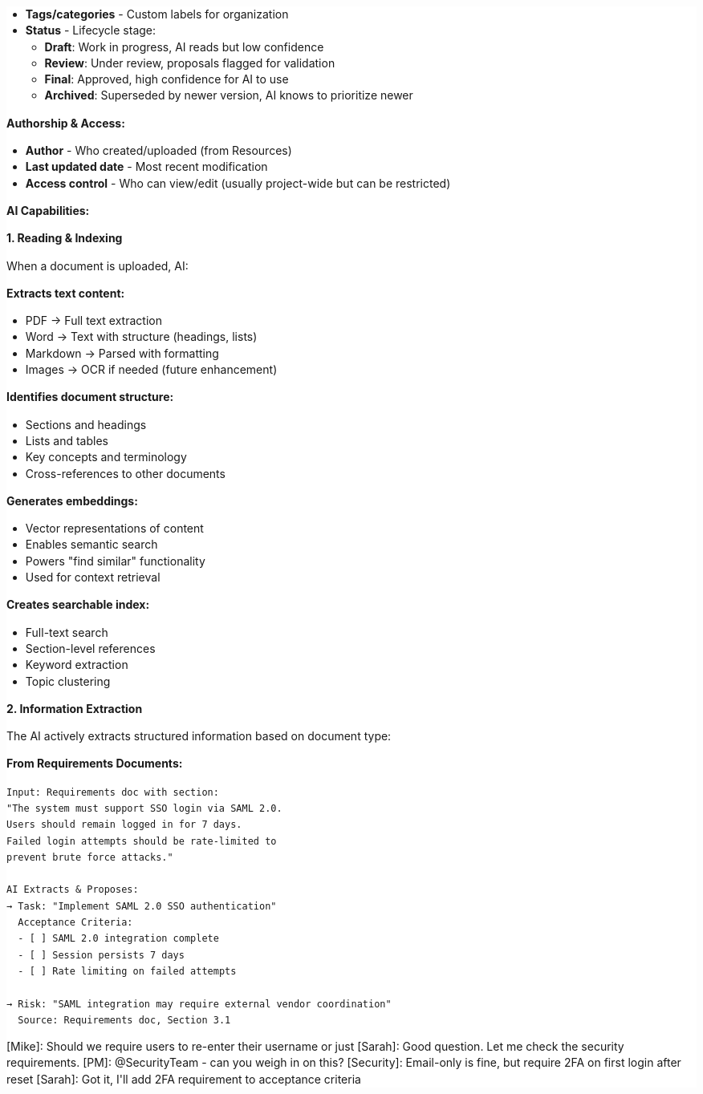 - **Tags/categories** - Custom labels for organization
- **Status** - Lifecycle stage:
  - **Draft**: Work in progress, AI reads but low confidence
  - **Review**: Under review, proposals flagged for validation
  - **Final**: Approved, high confidence for AI to use
  - **Archived**: Superseded by newer version, AI knows to prioritize newer

**Authorship & Access:**
- **Author** - Who created/uploaded (from Resources)
- **Last updated date** - Most recent modification
- **Access control** - Who can view/edit (usually project-wide but can be restricted)

**AI Capabilities:**

**1. Reading & Indexing**

When a document is uploaded, AI:

**Extracts text content:**
- PDF → Full text extraction
- Word → Text with structure (headings, lists)
- Markdown → Parsed with formatting
- Images → OCR if needed (future enhancement)

**Identifies document structure:**
- Sections and headings
- Lists and tables  
- Key concepts and terminology
- Cross-references to other documents

**Generates embeddings:**
- Vector representations of content
- Enables semantic search
- Powers "find similar" functionality
- Used for context retrieval

**Creates searchable index:**
- Full-text search
- Section-level references
- Keyword extraction
- Topic clustering

**2. Information Extraction**

The AI actively extracts structured information based on document type:

**From Requirements Documents:**
```
Input: Requirements doc with section:
"The system must support SSO login via SAML 2.0. 
Users should remain logged in for 7 days. 
Failed login attempts should be rate-limited to 
prevent brute force attacks."

AI Extracts & Proposes:
→ Task: "Implement SAML 2.0 SSO authentication"
  Acceptance Criteria:
  - [ ] SAML 2.0 integration complete
  - [ ] Session persists 7 days
  - [ ] Rate limiting on failed attempts

→ Risk: "SAML integration may require external vendor coordination"
  Source: Requirements doc, Section 3.1
```


[Mike]: Should we require users to re-enter their username or just 
[Sarah]: Good question. Let me check the security requirements.
[PM]: @SecurityTeam - can you weigh in on this?
[Security]: Email-only is fine, but require 2FA on first login after reset
[Sarah]: Got it, I'll add 2FA requirement to acceptance criteria
